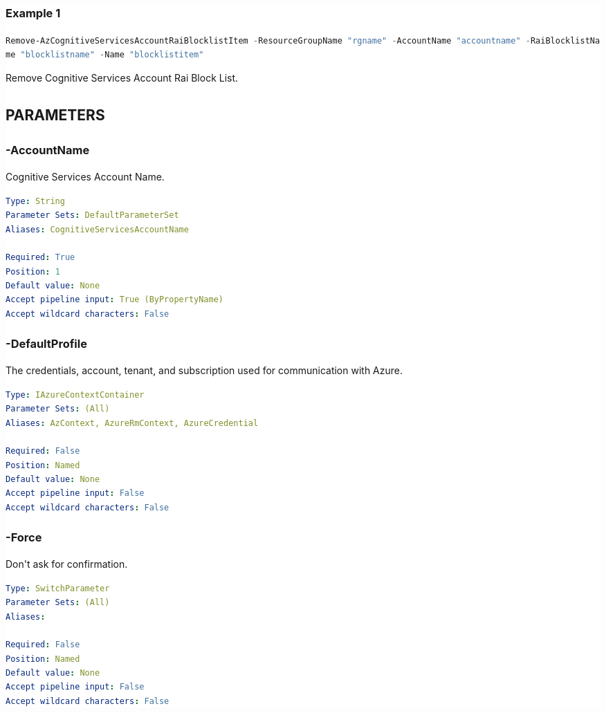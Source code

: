 ### Example 1
```powershell
Remove-AzCognitiveServicesAccountRaiBlocklistItem -ResourceGroupName "rgname" -AccountName "accountname" -RaiBlocklistName "blocklistname" -Name "blocklistitem"
```

Remove Cognitive Services Account Rai Block List.

## PARAMETERS

### -AccountName
Cognitive Services Account Name.

```yaml
Type: String
Parameter Sets: DefaultParameterSet
Aliases: CognitiveServicesAccountName

Required: True
Position: 1
Default value: None
Accept pipeline input: True (ByPropertyName)
Accept wildcard characters: False
```

### -DefaultProfile
The credentials, account, tenant, and subscription used for communication with Azure.

```yaml
Type: IAzureContextContainer
Parameter Sets: (All)
Aliases: AzContext, AzureRmContext, AzureCredential

Required: False
Position: Named
Default value: None
Accept pipeline input: False
Accept wildcard characters: False
```

### -Force
Don't ask for confirmation.

```yaml
Type: SwitchParameter
Parameter Sets: (All)
Aliases:

Required: False
Position: Named
Default value: None
Accept pipeline input: False
Accept wildcard characters: False
```
